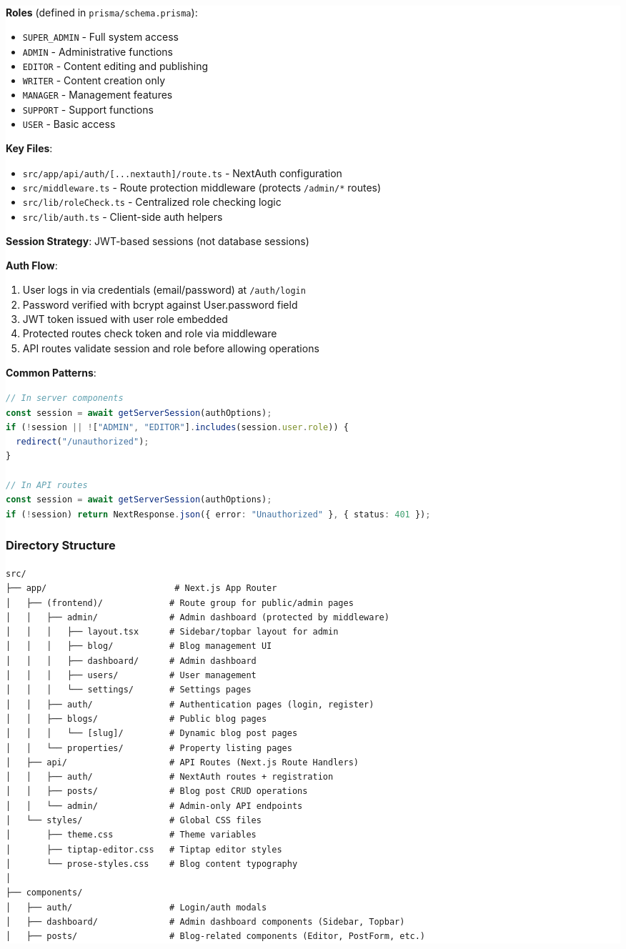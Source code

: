 **Roles** (defined in `prisma/schema.prisma`):
- `SUPER_ADMIN` - Full system access
- `ADMIN` - Administrative functions
- `EDITOR` - Content editing and publishing
- `WRITER` - Content creation only
- `MANAGER` - Management features
- `SUPPORT` - Support functions
- `USER` - Basic access

**Key Files**:
- `src/app/api/auth/[...nextauth]/route.ts` - NextAuth configuration
- `src/middleware.ts` - Route protection middleware (protects `/admin/*` routes)
- `src/lib/roleCheck.ts` - Centralized role checking logic
- `src/lib/auth.ts` - Client-side auth helpers

**Session Strategy**: JWT-based sessions (not database sessions)

**Auth Flow**:
1. User logs in via credentials (email/password) at `/auth/login`
2. Password verified with bcrypt against User.password field
3. JWT token issued with user role embedded
4. Protected routes check token and role via middleware
5. API routes validate session and role before allowing operations

**Common Patterns**:
```typescript
// In server components
const session = await getServerSession(authOptions);
if (!session || !["ADMIN", "EDITOR"].includes(session.user.role)) {
  redirect("/unauthorized");
}

// In API routes
const session = await getServerSession(authOptions);
if (!session) return NextResponse.json({ error: "Unauthorized" }, { status: 401 });
```

### Directory Structure

```
src/
├── app/                         # Next.js App Router
│   ├── (frontend)/             # Route group for public/admin pages
│   │   ├── admin/              # Admin dashboard (protected by middleware)
│   │   │   ├── layout.tsx      # Sidebar/topbar layout for admin
│   │   │   ├── blog/           # Blog management UI
│   │   │   ├── dashboard/      # Admin dashboard
│   │   │   ├── users/          # User management
│   │   │   └── settings/       # Settings pages
│   │   ├── auth/               # Authentication pages (login, register)
│   │   ├── blogs/              # Public blog pages
│   │   │   └── [slug]/         # Dynamic blog post pages
│   │   └── properties/         # Property listing pages
│   ├── api/                    # API Routes (Next.js Route Handlers)
│   │   ├── auth/               # NextAuth routes + registration
│   │   ├── posts/              # Blog post CRUD operations
│   │   └── admin/              # Admin-only API endpoints
│   └── styles/                 # Global CSS files
│       ├── theme.css           # Theme variables
│       ├── tiptap-editor.css   # Tiptap editor styles
│       └── prose-styles.css    # Blog content typography
│
├── components/
│   ├── auth/                   # Login/auth modals
│   ├── dashboard/              # Admin dashboard components (Sidebar, Topbar)
│   ├── posts/                  # Blog-related components (Editor, PostForm, etc.)
```